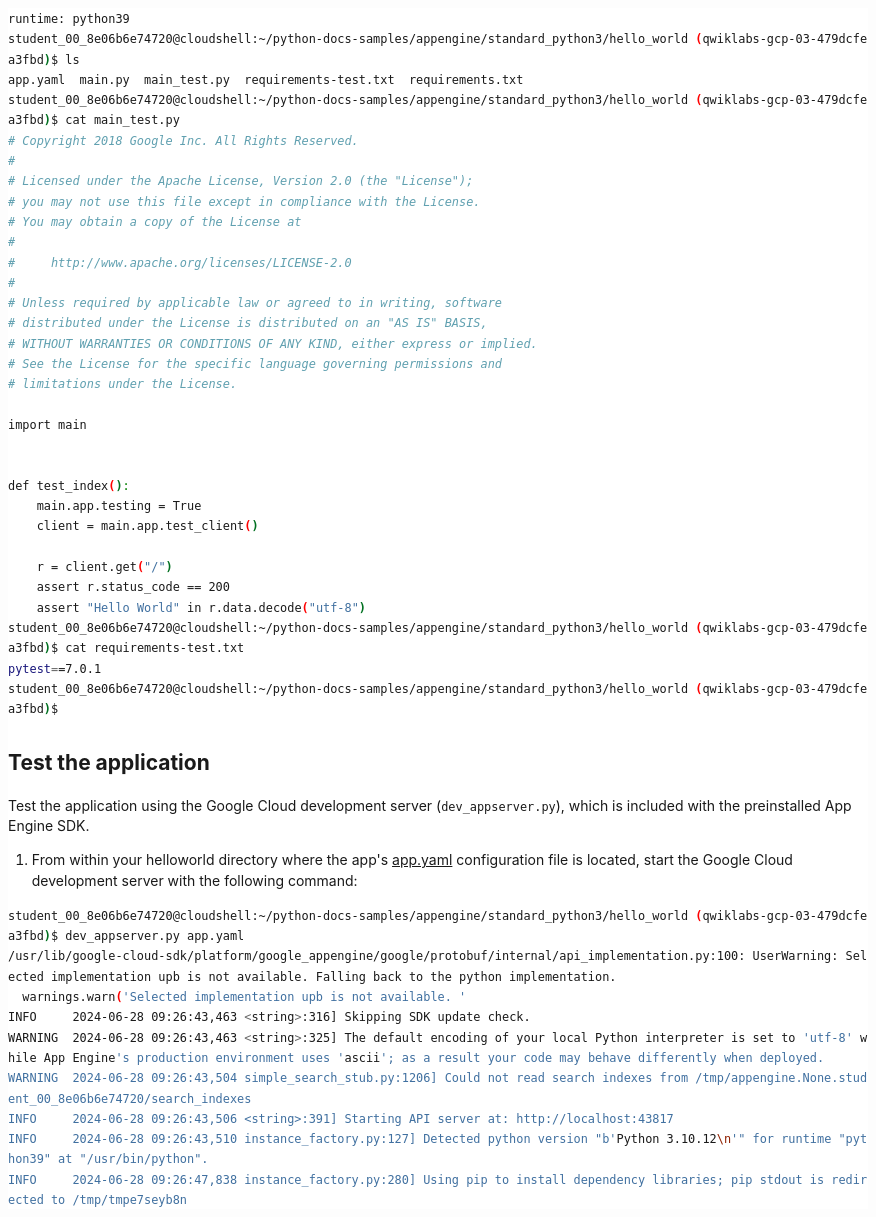 ```sh
runtime: python39
student_00_8e06b6e74720@cloudshell:~/python-docs-samples/appengine/standard_python3/hello_world (qwiklabs-gcp-03-479dcfea3fbd)$ ls
app.yaml  main.py  main_test.py  requirements-test.txt  requirements.txt
student_00_8e06b6e74720@cloudshell:~/python-docs-samples/appengine/standard_python3/hello_world (qwiklabs-gcp-03-479dcfea3fbd)$ cat main_test.py 
# Copyright 2018 Google Inc. All Rights Reserved.
#
# Licensed under the Apache License, Version 2.0 (the "License");
# you may not use this file except in compliance with the License.
# You may obtain a copy of the License at
#
#     http://www.apache.org/licenses/LICENSE-2.0
#
# Unless required by applicable law or agreed to in writing, software
# distributed under the License is distributed on an "AS IS" BASIS,
# WITHOUT WARRANTIES OR CONDITIONS OF ANY KIND, either express or implied.
# See the License for the specific language governing permissions and
# limitations under the License.

import main


def test_index():
    main.app.testing = True
    client = main.app.test_client()

    r = client.get("/")
    assert r.status_code == 200
    assert "Hello World" in r.data.decode("utf-8")
student_00_8e06b6e74720@cloudshell:~/python-docs-samples/appengine/standard_python3/hello_world (qwiklabs-gcp-03-479dcfea3fbd)$ cat requirements-test.txt 
pytest==7.0.1
student_00_8e06b6e74720@cloudshell:~/python-docs-samples/appengine/standard_python3/hello_world (qwiklabs-gcp-03-479dcfea3fbd)$ 
```

## Test the application

Test the application using the Google Cloud development server (`dev_appserver.py`), which is included with the preinstalled App Engine SDK.

1. From within your helloworld directory where the app's  [app.yaml](https://cloud.google.com/appengine/docs/standard/python/config/appref) configuration file is located, start the Google Cloud development server with the following command:

```sh
student_00_8e06b6e74720@cloudshell:~/python-docs-samples/appengine/standard_python3/hello_world (qwiklabs-gcp-03-479dcfea3fbd)$ dev_appserver.py app.yaml
/usr/lib/google-cloud-sdk/platform/google_appengine/google/protobuf/internal/api_implementation.py:100: UserWarning: Selected implementation upb is not available. Falling back to the python implementation.
  warnings.warn('Selected implementation upb is not available. '
INFO     2024-06-28 09:26:43,463 <string>:316] Skipping SDK update check.
WARNING  2024-06-28 09:26:43,463 <string>:325] The default encoding of your local Python interpreter is set to 'utf-8' while App Engine's production environment uses 'ascii'; as a result your code may behave differently when deployed.
WARNING  2024-06-28 09:26:43,504 simple_search_stub.py:1206] Could not read search indexes from /tmp/appengine.None.student_00_8e06b6e74720/search_indexes
INFO     2024-06-28 09:26:43,506 <string>:391] Starting API server at: http://localhost:43817
INFO     2024-06-28 09:26:43,510 instance_factory.py:127] Detected python version "b'Python 3.10.12\n'" for runtime "python39" at "/usr/bin/python".
INFO     2024-06-28 09:26:47,838 instance_factory.py:280] Using pip to install dependency libraries; pip stdout is redirected to /tmp/tmpe7seyb8n
```